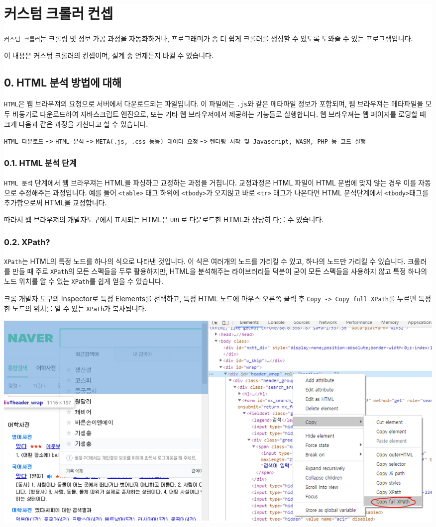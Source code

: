 # 커스텀 크롤러 컨셉

`커스텀 크롤러`는 크롤링 및 정보 가공 과정을 자동화하거나, 프로그래머가 좀 더 쉽게
크롤러를 생성할 수 있도록 도와줄 수 있는 프로그램입니다.

이 내용은 커스텀 크롤러의 컨셉이며, 설계 중 언제든지 바뀔 수 있습니다.

## 0. HTML 분석 방법에 대해

`HTML`은 웹 브라우져의 요청으로 서버에서 다운로드되는 파일입니다.
이 파일에는 `.js`와 같은 메타파일 정보가 포함되며, 웹 브라우져는 메타파일을
모두 비동기로 다운로드하여 자바스크립트 엔진으로, 또는 기타 웹 브라우저에서 제공하는 기능들로 실행합니다.
웹 브라우져는 웹 페이지를 로딩할 때 크게 다음과 같은 과정을 거친다고 할 수 있습니다.

`HTML 다운로드` -> `HTML 분석` -> `META(.js, .css 등등) 데이터 요청` -> `렌더링 시작 및 Javascript, WASM, PHP 등 코드 실행`

### 0.1. HTML 분석 단계

`HTML 분석` 단계에서 웹 브라우져는 HTML을 파싱하고 교정하는 과정을 거칩니다.
교정과정은 HTML 파일이 HTML 문법에 맞지 않는 경우 이를 자동으로 수정해주는 과정입니다.
예를 들어 `<table>` 태그 하위에 `<tbody>`가 오지않고 바로 `<tr>` 태그가 나온다면 HTML 분석단계에서 `<tbody>`태그를 추가함으로써 HTML을 교정합니다.

따라서 웹 브라우져의 개발자도구에서 표시되는 HTML은 `URL`로 다운로드한 HTML과 상당히 다를 수 있습니다.

### 0.2. XPath?

`XPath`는 HTML의 특정 노드를 하나의 식으로 나타낸 것입니다.
이 식은 여러개의 노드를 가리킬 수 있고, 하나의 노드만 가리킬 수 있습니다.
크롤러를 만들 때 주로 `XPath`의 모든 스펙들을 두루 활용하지만,
HTML을 분석해주는 라이브러리들 덕분이 굳이 모든 스펙들을 사용하지 않고
특정 하나의 노드 위치를 알 수 있는 `XPath`를 쉽게 얻을 수 있습니다.

크롬 개발자 도구의 Inspector로 특정 Elements를 선택하고, 특정 HTML 노드에
마우스 오른쪽 클릭 후 `Copy -> Copy full XPath`를 누르면 특정 한 노드의 위치를 알 수
있는 `XPath`가 복사됩니다.

![](res/a2.PNG)
